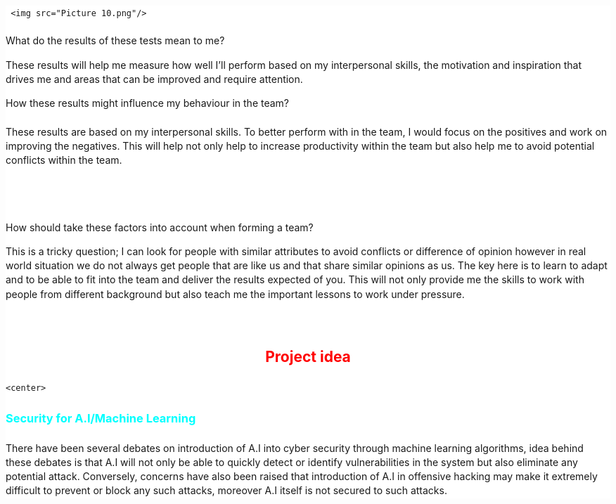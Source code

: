      <img src="Picture 10.png"/>   
   
   

<p style="font-size:20px;color:#373a49;"> 


What do the results of these tests mean to me?<br>

These results will help me measure how well I’ll perform based on my interpersonal skills, the motivation and inspiration that drives me and areas that can be improved and require attention.<br>


How these results might influence my behaviour in the team?<br>
<br>
These results are based on my interpersonal skills. To better perform with in the team, I would focus on the positives and work on improving the negatives. This will help not only help to increase productivity within the team but also help me to avoid potential conflicts within the team.<br>
<br>
<br>
<br>


How should take these factors into account when forming a team?<br>

This is a tricky question; I can look for people with similar attributes to avoid conflicts or difference of opinion however in real world situation we do not always get people that are like us and that share similar opinions as us. The key here is to learn to adapt and to be able to fit into the team and deliver the results expected of you. This will not only provide me the skills to work with people from different background but also teach me the important lessons to work under pressure.</p><br>

  <center> 
<h2 style="color:red;"> Project idea</h2> 
  </center> 


    <center> 

<h3 style="color:aqua;"> Security for A.I/Machine Learning</h3>

  </center> 

<p style="font-size:20px;color:#373a49;">

There have been several debates on introduction of A.I into cyber security through machine learning algorithms, idea behind these debates is that A.I will not only be able to quickly detect or identify vulnerabilities in the system but also eliminate any potential attack. Conversely, concerns have also been raised that introduction of A.I in offensive hacking may make it extremely difficult to prevent or block any such attacks, moreover A.I itself is not secured to such attacks.<br>
